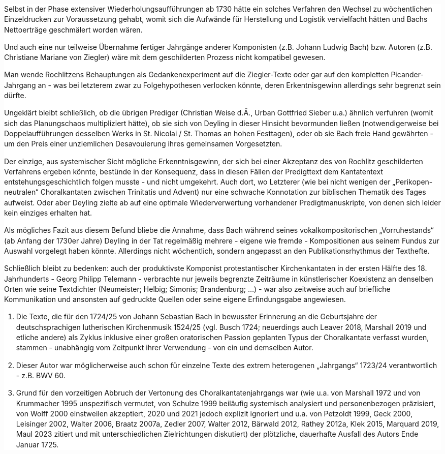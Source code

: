 Selbst in der Phase extensiver Wiederholungsaufführungen ab 1730 hätte ein solches Verfahren den Wechsel zu wöchentlichen Einzeldrucken zur Voraussetzung gehabt, womit sich die Aufwände für Herstellung und Logistik vervielfacht hätten und Bachs Nettoerträge geschmälert worden wären.  

Und auch eine nur teilweise Übernahme fertiger Jahrgänge anderer Komponisten (z.B. Johann Ludwig Bach) bzw. Autoren (z.B. Christiane Mariane von Ziegler) wäre mit dem geschilderten Prozess nicht kompatibel gewesen.  

Man wende Rochlitzens Behauptungen als Gedankenexperiment auf die Ziegler-Texte oder gar auf den kompletten Picander-Jahrgang an - was bei letzterem zwar zu Folgehypothesen verlocken könnte, deren Erkentnisgewinn allerdings sehr begrenzt sein dürfte.  

Ungeklärt bleibt schließlich, ob die übrigen Prediger (Christian Weise d.Ä., Urban Gottfried Sieber u.a.) ähnlich verfuhren (womit sich das Planungschaos multipliziert hätte), ob sie sich von Deyling in dieser Hinsicht bevormunden ließen (notwendigerweise bei Doppelaufführungen desselben Werks in St. Nicolai / St. Thomas an hohen Festtagen), oder ob sie Bach freie Hand gewährten - um den Preis einer unziemlichen Desavouierung ihres gemeinsamen Vorgesetzten.  

Der einzige, aus systemischer Sicht mögliche Erkenntnisgewinn, der sich bei einer Akzeptanz des von Rochlitz geschilderten Verfahrens ergeben könnte, bestünde in der Konsequenz, dass in diesen Fällen der Predigttext dem Kantatentext entstehungsgeschichtlich folgen musste - und nicht umgekehrt. Auch dort, wo Letzterer (wie bei nicht wenigen der „Perikopen-neutralen“ Choralkantaten zwischen Trinitatis und Advent) nur eine schwache Konnotation zur biblischen Thematik des Tages aufweist. Oder aber Deyling zielte ab auf eine optimale Wiederverwertung vorhandener Predigtmanuskripte, von denen sich leider kein einziges erhalten hat.  

Als mögliches Fazit aus diesem Befund bliebe die Annahme, dass Bach während seines vokalkompositorischen „Vorruhestands“ (ab Anfang der 1730er Jahre) Deyling in der Tat regelmäßig mehrere - eigene wie fremde - Kompositionen aus seinem Fundus zur Auswahl vorgelegt haben könnte. Allerdings nicht wöchentlich, sondern angepasst an den Publikationsrhythmus der Texthefte.  

Schließlich bleibt zu bedenken: auch der produktivste Komponist protestantischer Kirchenkantaten in der ersten Hälfte des 18. Jahrhunderts - Georg Philipp Telemann - verbrachte nur jeweils begrenzte Zeiträume in künstlerischer Koexistenz an denselben Orten wie seine Textdichter (Neumeister; Helbig; Simonis; Brandenburg; …) - war also zeitweise auch auf briefliche Kommunikation und ansonsten auf gedruckte Quellen oder seine eigene Erfindungsgabe angewiesen.  


1. Die Texte, die für den 1724/25 von Johann Sebastian Bach in bewusster Erinnerung an die Geburtsjahre der deutschsprachigen lutherischen Kirchenmusik 1524/25 (vgl. Busch 1724; neuerdings auch Leaver 2018, Marshall 2019 und etliche andere) als Zyklus inklusive einer großen oratorischen Passion geplanten Typus der Choralkantate verfasst wurden, stammen - unabhängig vom Zeitpunkt ihrer Verwendung - von ein und demselben Autor.  



2. Dieser Autor war möglicherweise auch schon für einzelne Texte des extrem heterogenen „Jahrgangs“ 1723/24 verantwortlich - z.B. BWV 60.  



3. Grund für den vorzeitigen Abbruch der Vertonung des Choralkantatenjahrgangs war (wie u.a. von Marshall 1972 und von Krummacher 1995 unspezifisch vermutet, von Schulze 1999 beiläufig systemisch analysiert und personenbezogen präzisiert, von Wolff 2000 einstweilen akzeptiert, 2020 und 2021 jedoch explizit ignoriert und u.a. von Petzoldt 1999, Geck 2000, Leisinger 2002, Walter 2006, Braatz 2007a, Zedler 2007, Walter 2012, Bärwald 2012, Rathey 2012a, Klek 2015, Marquard 2019, Maul 2023 zitiert und mit unterschiedlichen Zielrichtungen diskutiert) der plötzliche, dauerhafte Ausfall des Autors Ende Januar 1725.  

